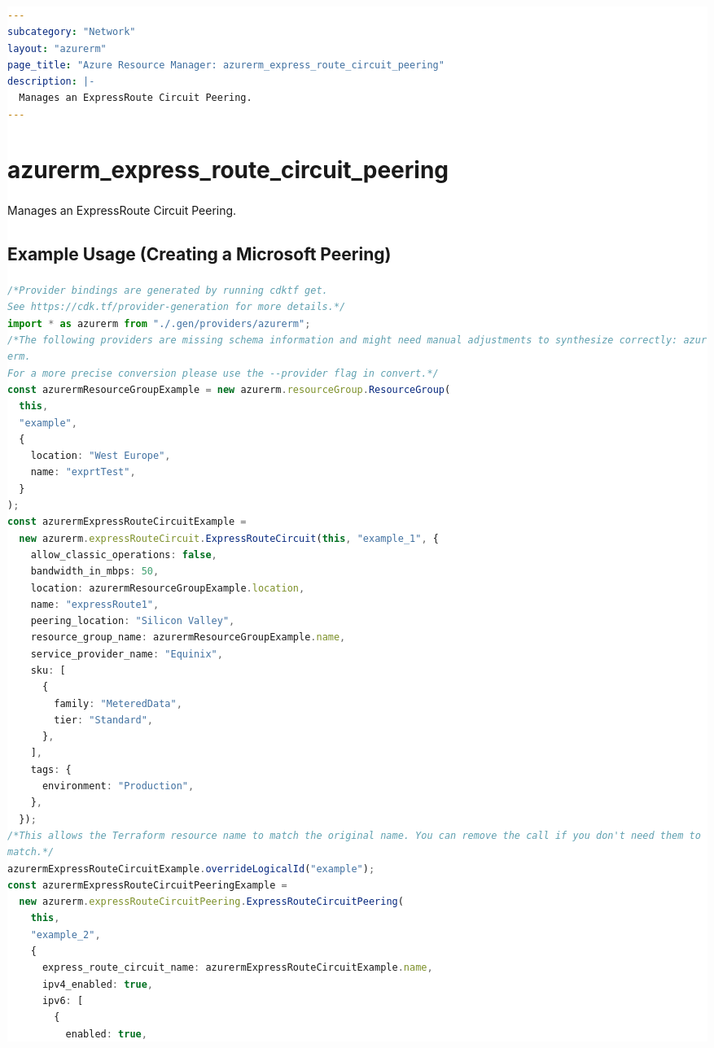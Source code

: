 ```yaml
---
subcategory: "Network"
layout: "azurerm"
page_title: "Azure Resource Manager: azurerm_express_route_circuit_peering"
description: |-
  Manages an ExpressRoute Circuit Peering.
---
```


# azurerm\_express\_route\_circuit\_peering

Manages an ExpressRoute Circuit Peering.

## Example Usage (Creating a Microsoft Peering)

```typescript
/*Provider bindings are generated by running cdktf get.
See https://cdk.tf/provider-generation for more details.*/
import * as azurerm from "./.gen/providers/azurerm";
/*The following providers are missing schema information and might need manual adjustments to synthesize correctly: azurerm.
For a more precise conversion please use the --provider flag in convert.*/
const azurermResourceGroupExample = new azurerm.resourceGroup.ResourceGroup(
  this,
  "example",
  {
    location: "West Europe",
    name: "exprtTest",
  }
);
const azurermExpressRouteCircuitExample =
  new azurerm.expressRouteCircuit.ExpressRouteCircuit(this, "example_1", {
    allow_classic_operations: false,
    bandwidth_in_mbps: 50,
    location: azurermResourceGroupExample.location,
    name: "expressRoute1",
    peering_location: "Silicon Valley",
    resource_group_name: azurermResourceGroupExample.name,
    service_provider_name: "Equinix",
    sku: [
      {
        family: "MeteredData",
        tier: "Standard",
      },
    ],
    tags: {
      environment: "Production",
    },
  });
/*This allows the Terraform resource name to match the original name. You can remove the call if you don't need them to match.*/
azurermExpressRouteCircuitExample.overrideLogicalId("example");
const azurermExpressRouteCircuitPeeringExample =
  new azurerm.expressRouteCircuitPeering.ExpressRouteCircuitPeering(
    this,
    "example_2",
    {
      express_route_circuit_name: azurermExpressRouteCircuitExample.name,
      ipv4_enabled: true,
      ipv6: [
        {
          enabled: true,
```